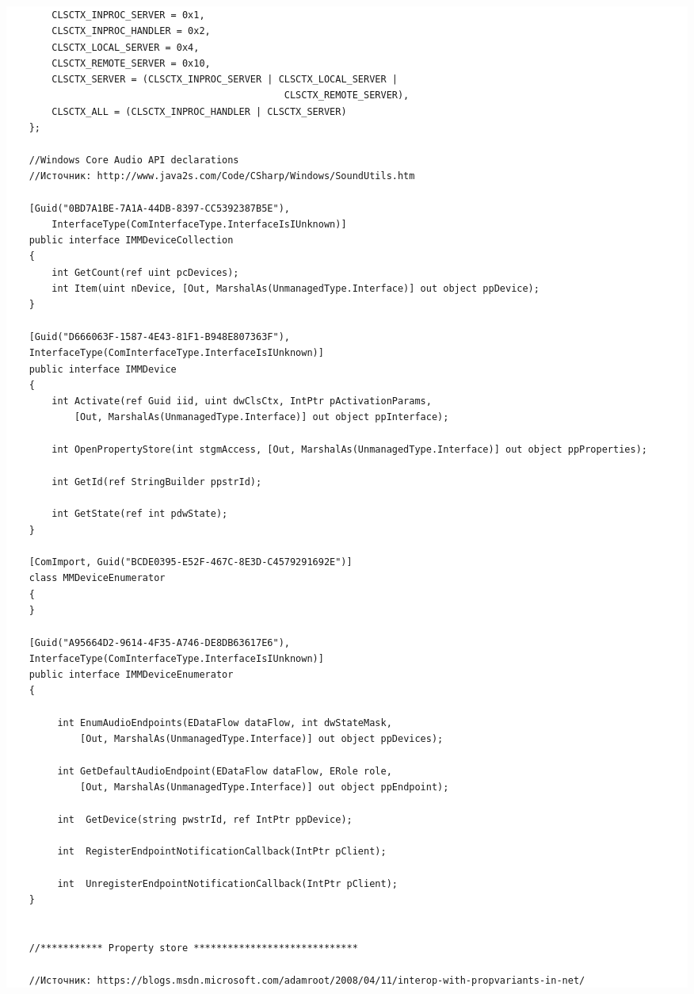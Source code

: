 ```
        CLSCTX_INPROC_SERVER = 0x1,
        CLSCTX_INPROC_HANDLER = 0x2,
        CLSCTX_LOCAL_SERVER = 0x4,
        CLSCTX_REMOTE_SERVER = 0x10,
        CLSCTX_SERVER = (CLSCTX_INPROC_SERVER | CLSCTX_LOCAL_SERVER |
                                                 CLSCTX_REMOTE_SERVER),
        CLSCTX_ALL = (CLSCTX_INPROC_HANDLER | CLSCTX_SERVER)
    };

    //Windows Core Audio API declarations
    //Источник: http://www.java2s.com/Code/CSharp/Windows/SoundUtils.htm

    [Guid("0BD7A1BE-7A1A-44DB-8397-CC5392387B5E"),
        InterfaceType(ComInterfaceType.InterfaceIsIUnknown)]
    public interface IMMDeviceCollection
    {       
        int GetCount(ref uint pcDevices); 
        int Item(uint nDevice, [Out, MarshalAs(UnmanagedType.Interface)] out object ppDevice);
    }

    [Guid("D666063F-1587-4E43-81F1-B948E807363F"),
    InterfaceType(ComInterfaceType.InterfaceIsIUnknown)]
    public interface IMMDevice
    {
        int Activate(ref Guid iid, uint dwClsCtx, IntPtr pActivationParams, 
            [Out, MarshalAs(UnmanagedType.Interface)] out object ppInterface);

        int OpenPropertyStore(int stgmAccess, [Out, MarshalAs(UnmanagedType.Interface)] out object ppProperties);

        int GetId(ref StringBuilder ppstrId);

        int GetState(ref int pdwState);
    }

    [ComImport, Guid("BCDE0395-E52F-467C-8E3D-C4579291692E")]
    class MMDeviceEnumerator
    {
    }

    [Guid("A95664D2-9614-4F35-A746-DE8DB63617E6"),    
    InterfaceType(ComInterfaceType.InterfaceIsIUnknown)]
    public interface IMMDeviceEnumerator
    {

         int EnumAudioEndpoints(EDataFlow dataFlow, int dwStateMask, 
             [Out, MarshalAs(UnmanagedType.Interface)] out object ppDevices);

         int GetDefaultAudioEndpoint(EDataFlow dataFlow, ERole role, 
             [Out, MarshalAs(UnmanagedType.Interface)] out object ppEndpoint);
                
         int  GetDevice(string pwstrId, ref IntPtr ppDevice);

         int  RegisterEndpointNotificationCallback(IntPtr pClient);

         int  UnregisterEndpointNotificationCallback(IntPtr pClient);
    }
      

    //*********** Property store *****************************

    //Источник: https://blogs.msdn.microsoft.com/adamroot/2008/04/11/interop-with-propvariants-in-net/
```